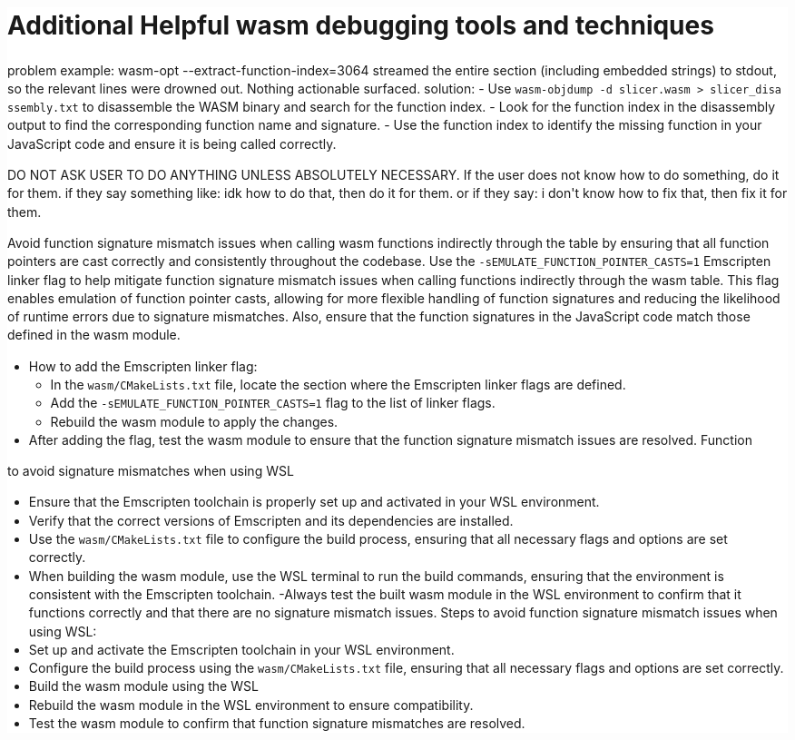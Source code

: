 

# Additional Helpful wasm debugging tools and techniques

problem example:
 wasm-opt --extract-function-index=3064 streamed the entire section (including embedded strings) to stdout, so the relevant lines were drowned out. Nothing actionable surfaced.
  solution:
    - Use `wasm-objdump -d slicer.wasm > slicer_disassembly.txt` to disassemble the WASM binary and search for the function index.
    - Look for the function index in the disassembly output to find the corresponding function name and signature.
    - Use the function index to identify the missing function in your JavaScript code and ensure it is being called correctly.


DO NOT ASK USER TO DO ANYTHING UNLESS ABSOLUTELY NECESSARY.
If the user does not know how to do something, do it for them.
if they say something like: idk how to do that, then do it for them. or if they say: i don't know how to fix that, then fix it for them.

Avoid function signature mismatch issues when calling wasm functions indirectly through the table by ensuring that all function pointers are cast correctly and consistently throughout the codebase.
Use the `-sEMULATE_FUNCTION_POINTER_CASTS=1` Emscripten linker flag to help mitigate function signature mismatch issues when calling functions indirectly through the wasm table.
This flag enables emulation of function pointer casts, allowing for more flexible handling of function signatures and reducing the likelihood of runtime errors due to signature mismatches.
Also, ensure that the function signatures in the JavaScript code match those defined in the wasm module.
- How to add the Emscripten linker flag:
  - In the `wasm/CMakeLists.txt` file, locate the section where the Emscripten linker flags are defined.
  - Add the `-sEMULATE_FUNCTION_POINTER_CASTS=1` flag to the list of linker flags.
  - Rebuild the wasm module to apply the changes.
- After adding the flag, test the wasm module to ensure that the function signature mismatch issues are resolved.
 Function

 to avoid signature mismatches when using WSL
  - Ensure that the Emscripten toolchain is properly set up and activated in your WSL environment.
  - Verify that the correct versions of Emscripten and its dependencies are installed.
  - Use the `wasm/CMakeLists.txt` file to configure the build process, ensuring that all necessary flags and options are set correctly.
 - When building the wasm module, use the WSL terminal to run the build commands, ensuring that the environment is consistent with the Emscripten toolchain.
 -Always test the built wasm module in the WSL environment to confirm that it functions correctly and that there are no signature mismatch issues.
 Steps to avoid function signature mismatch issues when using WSL:
  - Set up and activate the Emscripten toolchain in your WSL environment.
  - Configure the build process using the `wasm/CMakeLists.txt` file, ensuring that all necessary flags and options are set correctly.
  - Build the wasm module using the WSL
  - Rebuild the wasm module in the WSL environment to ensure compatibility.
  - Test the wasm module to confirm that function signature mismatches are resolved.

